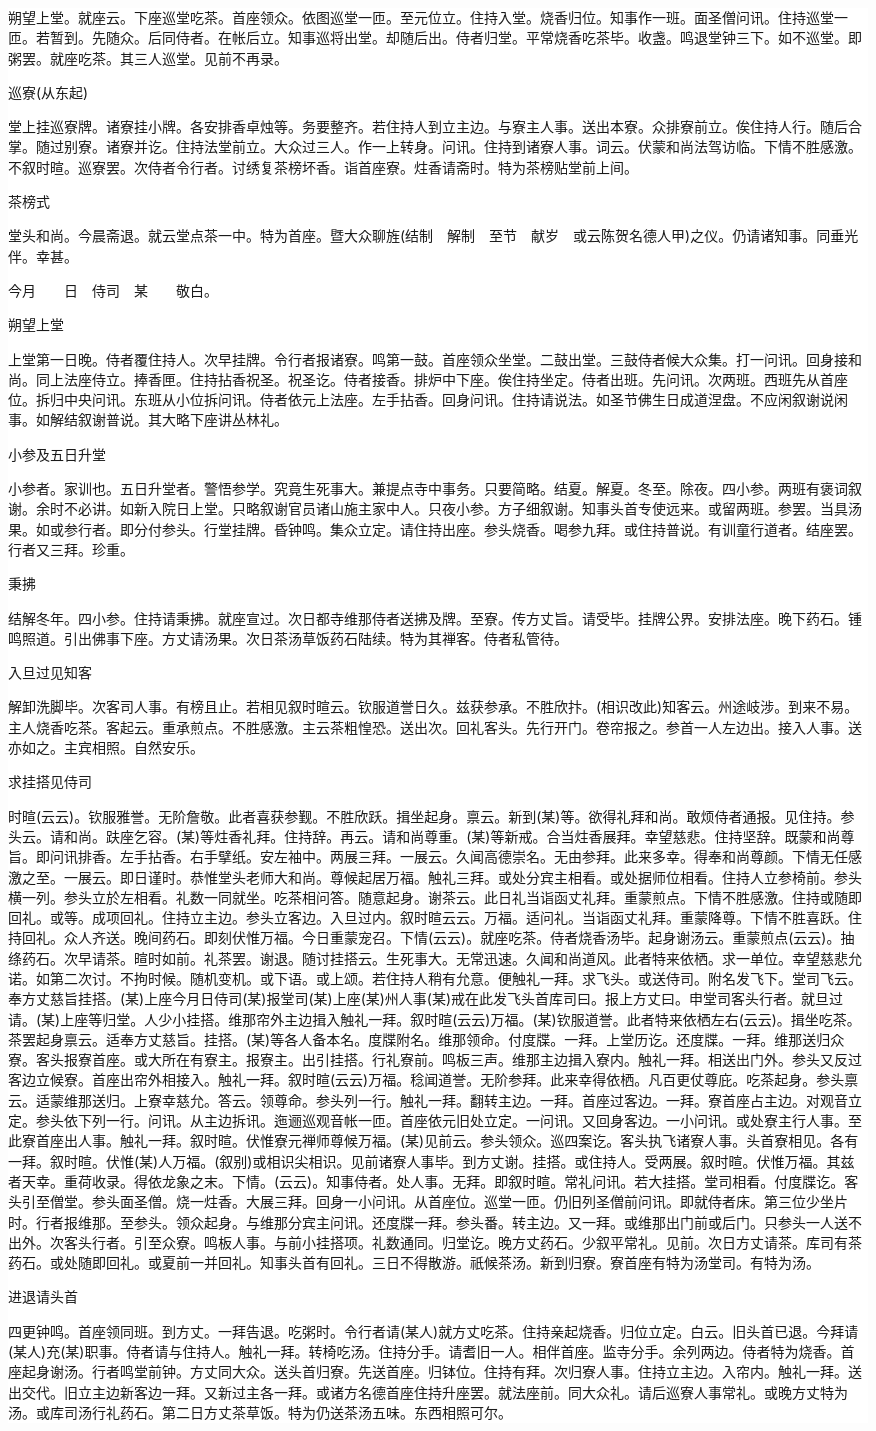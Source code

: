 朔望上堂。就座云。下座巡堂吃茶。首座领众。依图巡堂一匝。至元位立。住持入堂。烧香归位。知事作一班。面圣僧问讯。住持巡堂一匝。若暂到。先随众。后同侍者。在帐后立。知事巡将出堂。却随后出。侍者归堂。平常烧香吃茶毕。收盏。鸣退堂钟三下。如不巡堂。即粥罢。就座吃茶。其三人巡堂。见前不再录。  

巡寮(从东起)  

堂上挂巡寮牌。诸寮挂小牌。各安排香卓烛等。务要整齐。若住持人到立主边。与寮主人事。送出本寮。众排寮前立。俟住持人行。随后合掌。随过别寮。诸寮并讫。住持法堂前立。大众过三人。作一上转身。问讯。住持到诸寮人事。词云。伏蒙和尚法驾访临。下情不胜感激。不叙时暄。巡寮罢。次侍者令行者。讨绣复茶榜坏香。诣首座寮。炷香请斋时。特为茶榜贴堂前上间。  

茶榜式  

堂头和尚。今晨斋退。就云堂点茶一中。特为首座。暨大众聊旌(结制　解制　至节　献岁　或云陈贺名德人甲)之仪。仍请诸知事。同垂光伴。幸甚。  

今月　　日　侍司　某　　敬白。  

朔望上堂  

上堂第一日晚。侍者覆住持人。次早挂牌。令行者报诸寮。鸣第一鼓。首座领众坐堂。二鼓出堂。三鼓侍者候大众集。打一问讯。回身接和尚。同上法座侍立。捧香匣。住持拈香祝圣。祝圣讫。侍者接香。排炉中下座。俟住持坐定。侍者出班。先问讯。次两班。西班先从首座位。拆归中央问讯。东班从小位拆问讯。侍者依元上法座。左手拈香。回身问讯。住持请说法。如圣节佛生日成道涅盘。不应闲叙谢说闲事。如解结叙谢普说。其大略下座讲丛林礼。  

小参及五日升堂  

小参者。家训也。五日升堂者。警悟参学。究竟生死事大。兼提点寺中事务。只要简略。结夏。解夏。冬至。除夜。四小参。两班有褒词叙谢。余时不必讲。如新入院日上堂。只略叙谢官员诸山施主家中人。只夜小参。方子细叙谢。知事头首专使远来。或留两班。参罢。当具汤果。如或参行者。即分付参头。行堂挂牌。昏钟鸣。集众立定。请住持出座。参头烧香。喝参九拜。或住持普说。有训童行道者。结座罢。行者又三拜。珍重。  

秉拂  

结解冬年。四小参。住持请秉拂。就座宣过。次日都寺维那侍者送拂及牌。至寮。传方丈旨。请受毕。挂牌公界。安排法座。晚下药石。锺鸣照道。引出佛事下座。方丈请汤果。次日茶汤草饭药石陆续。特为其禅客。侍者私管待。  

入旦过见知客  

解卸洗脚毕。次客司人事。有榜且止。若相见叙时暄云。钦服道誉日久。兹获参承。不胜欣抃。(相识改此)知客云。州途岐涉。到来不易。主人烧香吃茶。客起云。重承煎点。不胜感激。主云茶粗惶恐。送出次。回礼客头。先行开门。卷帘报之。参首一人左边出。接入人事。送亦如之。主宾相照。自然安乐。  

求挂搭见侍司  

时暄(云云)。钦服雅誉。无阶詹敬。此者喜获参觐。不胜欣跃。揖坐起身。禀云。新到(某)等。欲得礼拜和尚。敢烦侍者通报。见住持。参头云。请和尚。趺座乞容。(某)等炷香礼拜。住持辞。再云。请和尚尊重。(某)等新戒。合当炷香展拜。幸望慈悲。住持坚辞。既蒙和尚尊旨。即问讯排香。左手拈香。右手擘纸。安左袖中。两展三拜。一展云。久闻高德崇名。无由参拜。此来多幸。得奉和尚尊颜。下情无任感激之至。一展云。即日谨时。恭惟堂头老师大和尚。尊候起居万福。触礼三拜。或处分宾主相看。或处据师位相看。住持人立参椅前。参头横一列。参头立於左相看。礼数一同就坐。吃茶相问答。随意起身。谢茶云。此日礼当诣函丈礼拜。重蒙煎点。下情不胜感激。住持或随即回礼。或等。成项回礼。住持立主边。参头立客边。入旦过内。叙时暄云云。万福。适问礼。当诣函丈礼拜。重蒙降尊。下情不胜喜跃。住持回礼。众人齐送。晚间药石。即刻伏惟万福。今日重蒙宠召。下情(云云)。就座吃茶。侍者烧香汤毕。起身谢汤云。重蒙煎点(云云)。抽绦药石。次早请茶。暄时如前。礼茶罢。谢退。随讨挂搭云。生死事大。无常迅速。久闻和尚道风。此者特来依栖。求一单位。幸望慈悲允诺。如第二次讨。不拘时候。随机变机。或下语。或上颂。若住持人稍有允意。便触礼一拜。求飞头。或送侍司。附名发飞下。堂司飞云。奉方丈慈旨挂搭。(某)上座今月日侍司(某)报堂司(某)上座(某)州人事(某)戒在此发飞头首库司曰。报上方丈曰。申堂司客头行者。就旦过请。(某)上座等归堂。人少小挂搭。维那帘外主边揖入触礼一拜。叙时暄(云云)万福。(某)钦服道誉。此者特来依栖左右(云云)。揖坐吃茶。茶罢起身禀云。适奉方丈慈旨。挂搭。(某)等各人备本名。度牒附名。维那领命。付度牒。一拜。上堂历讫。还度牒。一拜。维那送归众寮。客头报寮首座。或大所在有寮主。报寮主。出引挂搭。行礼寮前。鸣板三声。维那主边揖入寮内。触礼一拜。相送出门外。参头又反过客边立候寮。首座出帘外相接入。触礼一拜。叙时暄(云云)万福。稔闻道誉。无阶参拜。此来幸得依栖。凡百更仗尊庇。吃茶起身。参头禀云。适蒙维那送归。上寮幸慈允。答云。领尊命。参头列一行。触礼一拜。翻转主边。一拜。首座过客边。一拜。寮首座占主边。对观音立定。参头依下列一行。问讯。从主边拆讯。迤逦巡观音帐一匝。首座依元旧处立定。一问讯。又回身客边。一小问讯。或处寮主行人事。至此寮首座出人事。触礼一拜。叙时暄。伏惟寮元禅师尊候万福。(某)见前云。参头领众。巡四案讫。客头执飞诸寮人事。头首寮相见。各有一拜。叙时暄。伏惟(某)人万福。(叙别)或相识尖相识。见前诸寮人事毕。到方丈谢。挂搭。或住持人。受两展。叙时暄。伏惟万福。其兹者天幸。重荷收录。得依龙象之末。下情。(云云)。知事侍者。处人事。无拜。即叙时暄。常礼问讯。若大挂搭。堂司相看。付度牒讫。客头引至僧堂。参头面圣僧。烧一炷香。大展三拜。回身一小问讯。从首座位。巡堂一匝。仍旧列圣僧前问讯。即就侍者床。第三位少坐片时。行者报维那。至参头。领众起身。与维那分宾主问讯。还度牒一拜。参头番。转主边。又一拜。或维那出门前或后门。只参头一人送不出外。次客头行者。引至众寮。鸣板人事。与前小挂搭项。礼数通同。归堂讫。晚方丈药石。少叙平常礼。见前。次日方丈请茶。库司有茶药石。或处随即回礼。或夏前一并回礼。知事头首有回礼。三日不得散游。祇候茶汤。新到归寮。寮首座有特为汤堂司。有特为汤。  

进退请头首  

四更钟鸣。首座领同班。到方丈。一拜告退。吃粥时。令行者请(某人)就方丈吃茶。住持亲起烧香。归位立定。白云。旧头首已退。今拜请(某人)充(某)职事。侍者请与住持人。触礼一拜。转椅吃汤。住持分手。请耆旧一人。相伴首座。监寺分手。余列两边。侍者特为烧香。首座起身谢汤。行者鸣堂前钟。方丈同大众。送头首归寮。先送首座。归钵位。住持有拜。次归寮人事。住持立主边。入帘内。触礼一拜。送出交代。旧立主边新客边一拜。又新过主各一拜。或诸方名德首座住持升座罢。就法座前。同大众礼。请后巡寮人事常礼。或晚方丈特为汤。或库司汤行礼药石。第二日方丈茶草饭。特为仍送茶汤五味。东西相照可尔。  
